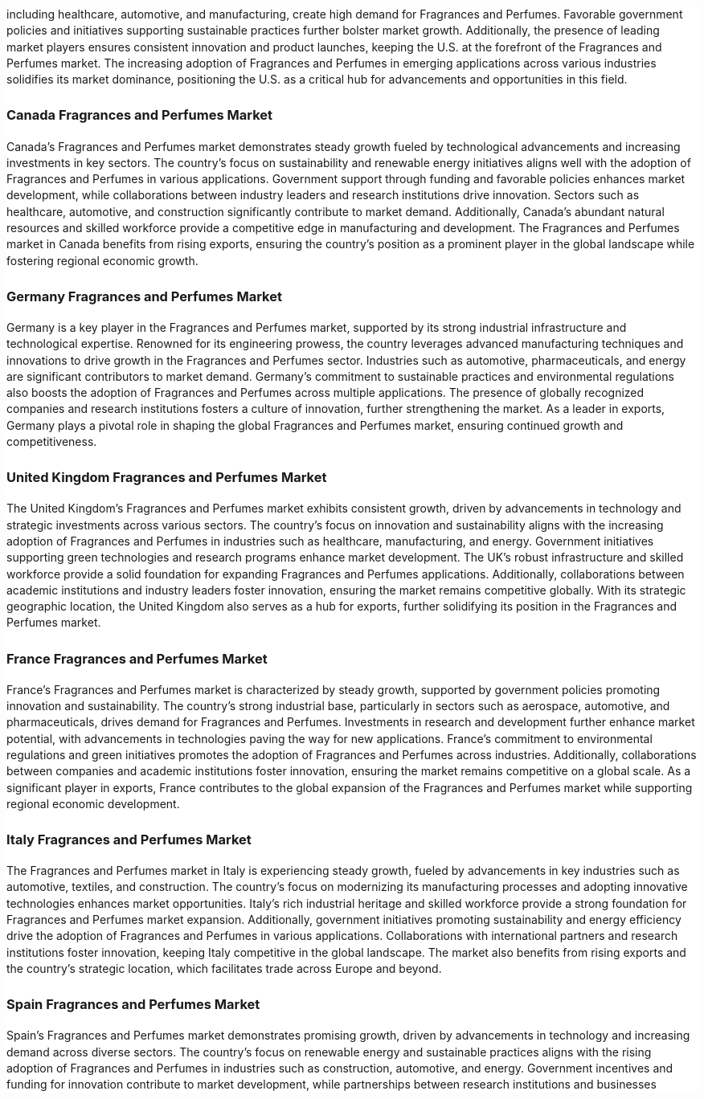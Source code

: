 including healthcare, automotive, and manufacturing, create high demand for Fragrances and Perfumes. Favorable government policies and initiatives supporting sustainable practices further bolster market growth. Additionally, the presence of leading market players ensures consistent innovation and product launches, keeping the U.S. at the forefront of the Fragrances and Perfumes market. The increasing adoption of Fragrances and Perfumes in emerging applications across various industries solidifies its market dominance, positioning the U.S. as a critical hub for advancements and opportunities in this field.</p><h3>Canada Fragrances and Perfumes Market</h3><p>Canada&rsquo;s Fragrances and Perfumes market demonstrates steady growth fueled by technological advancements and increasing investments in key sectors. The country&rsquo;s focus on sustainability and renewable energy initiatives aligns well with the adoption of Fragrances and Perfumes in various applications. Government support through funding and favorable policies enhances market development, while collaborations between industry leaders and research institutions drive innovation. Sectors such as healthcare, automotive, and construction significantly contribute to market demand. Additionally, Canada&rsquo;s abundant natural resources and skilled workforce provide a competitive edge in manufacturing and development. The Fragrances and Perfumes market in Canada benefits from rising exports, ensuring the country&rsquo;s position as a prominent player in the global landscape while fostering regional economic growth.</p><h3>Germany Fragrances and Perfumes Market</h3><p>Germany is a key player in the Fragrances and Perfumes market, supported by its strong industrial infrastructure and technological expertise. Renowned for its engineering prowess, the country leverages advanced manufacturing techniques and innovations to drive growth in the Fragrances and Perfumes sector. Industries such as automotive, pharmaceuticals, and energy are significant contributors to market demand. Germany&rsquo;s commitment to sustainable practices and environmental regulations also boosts the adoption of Fragrances and Perfumes across multiple applications. The presence of globally recognized companies and research institutions fosters a culture of innovation, further strengthening the market. As a leader in exports, Germany plays a pivotal role in shaping the global Fragrances and Perfumes market, ensuring continued growth and competitiveness.</p><h3>United Kingdom Fragrances and Perfumes Market</h3><p>The United Kingdom&rsquo;s Fragrances and Perfumes market exhibits consistent growth, driven by advancements in technology and strategic investments across various sectors. The country&rsquo;s focus on innovation and sustainability aligns with the increasing adoption of Fragrances and Perfumes in industries such as healthcare, manufacturing, and energy. Government initiatives supporting green technologies and research programs enhance market development. The UK&rsquo;s robust infrastructure and skilled workforce provide a solid foundation for expanding Fragrances and Perfumes applications. Additionally, collaborations between academic institutions and industry leaders foster innovation, ensuring the market remains competitive globally. With its strategic geographic location, the United Kingdom also serves as a hub for exports, further solidifying its position in the Fragrances and Perfumes market.</p><h3>France Fragrances and Perfumes Market</h3><p>France&rsquo;s Fragrances and Perfumes market is characterized by steady growth, supported by government policies promoting innovation and sustainability. The country&rsquo;s strong industrial base, particularly in sectors such as aerospace, automotive, and pharmaceuticals, drives demand for Fragrances and Perfumes. Investments in research and development further enhance market potential, with advancements in technologies paving the way for new applications. France&rsquo;s commitment to environmental regulations and green initiatives promotes the adoption of Fragrances and Perfumes across industries. Additionally, collaborations between companies and academic institutions foster innovation, ensuring the market remains competitive on a global scale. As a significant player in exports, France contributes to the global expansion of the Fragrances and Perfumes market while supporting regional economic development.</p><h3>Italy Fragrances and Perfumes Market</h3><p>The Fragrances and Perfumes market in Italy is experiencing steady growth, fueled by advancements in key industries such as automotive, textiles, and construction. The country&rsquo;s focus on modernizing its manufacturing processes and adopting innovative technologies enhances market opportunities. Italy&rsquo;s rich industrial heritage and skilled workforce provide a strong foundation for Fragrances and Perfumes market expansion. Additionally, government initiatives promoting sustainability and energy efficiency drive the adoption of Fragrances and Perfumes in various applications. Collaborations with international partners and research institutions foster innovation, keeping Italy competitive in the global landscape. The market also benefits from rising exports and the country&rsquo;s strategic location, which facilitates trade across Europe and beyond.</p><h3>Spain Fragrances and Perfumes Market</h3><p>Spain&rsquo;s Fragrances and Perfumes market demonstrates promising growth, driven by advancements in technology and increasing demand across diverse sectors. The country&rsquo;s focus on renewable energy and sustainable practices aligns with the rising adoption of Fragrances and Perfumes in industries such as construction, automotive, and energy. Government incentives and funding for innovation contribute to market development, while partnerships between research institutions and businesses